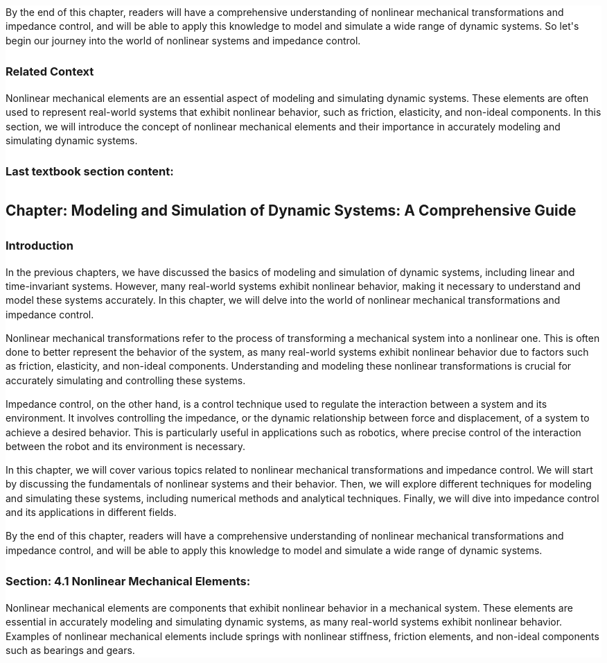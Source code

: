 By the end of this chapter, readers will have a comprehensive understanding of nonlinear mechanical transformations and impedance control, and will be able to apply this knowledge to model and simulate a wide range of dynamic systems. So let's begin our journey into the world of nonlinear systems and impedance control.


### Related Context
Nonlinear mechanical elements are an essential aspect of modeling and simulating dynamic systems. These elements are often used to represent real-world systems that exhibit nonlinear behavior, such as friction, elasticity, and non-ideal components. In this section, we will introduce the concept of nonlinear mechanical elements and their importance in accurately modeling and simulating dynamic systems.

### Last textbook section content:

## Chapter: Modeling and Simulation of Dynamic Systems: A Comprehensive Guide

### Introduction

In the previous chapters, we have discussed the basics of modeling and simulation of dynamic systems, including linear and time-invariant systems. However, many real-world systems exhibit nonlinear behavior, making it necessary to understand and model these systems accurately. In this chapter, we will delve into the world of nonlinear mechanical transformations and impedance control.

Nonlinear mechanical transformations refer to the process of transforming a mechanical system into a nonlinear one. This is often done to better represent the behavior of the system, as many real-world systems exhibit nonlinear behavior due to factors such as friction, elasticity, and non-ideal components. Understanding and modeling these nonlinear transformations is crucial for accurately simulating and controlling these systems.

Impedance control, on the other hand, is a control technique used to regulate the interaction between a system and its environment. It involves controlling the impedance, or the dynamic relationship between force and displacement, of a system to achieve a desired behavior. This is particularly useful in applications such as robotics, where precise control of the interaction between the robot and its environment is necessary.

In this chapter, we will cover various topics related to nonlinear mechanical transformations and impedance control. We will start by discussing the fundamentals of nonlinear systems and their behavior. Then, we will explore different techniques for modeling and simulating these systems, including numerical methods and analytical techniques. Finally, we will dive into impedance control and its applications in different fields.

By the end of this chapter, readers will have a comprehensive understanding of nonlinear mechanical transformations and impedance control, and will be able to apply this knowledge to model and simulate a wide range of dynamic systems.

### Section: 4.1 Nonlinear Mechanical Elements:

Nonlinear mechanical elements are components that exhibit nonlinear behavior in a mechanical system. These elements are essential in accurately modeling and simulating dynamic systems, as many real-world systems exhibit nonlinear behavior. Examples of nonlinear mechanical elements include springs with nonlinear stiffness, friction elements, and non-ideal components such as bearings and gears.
